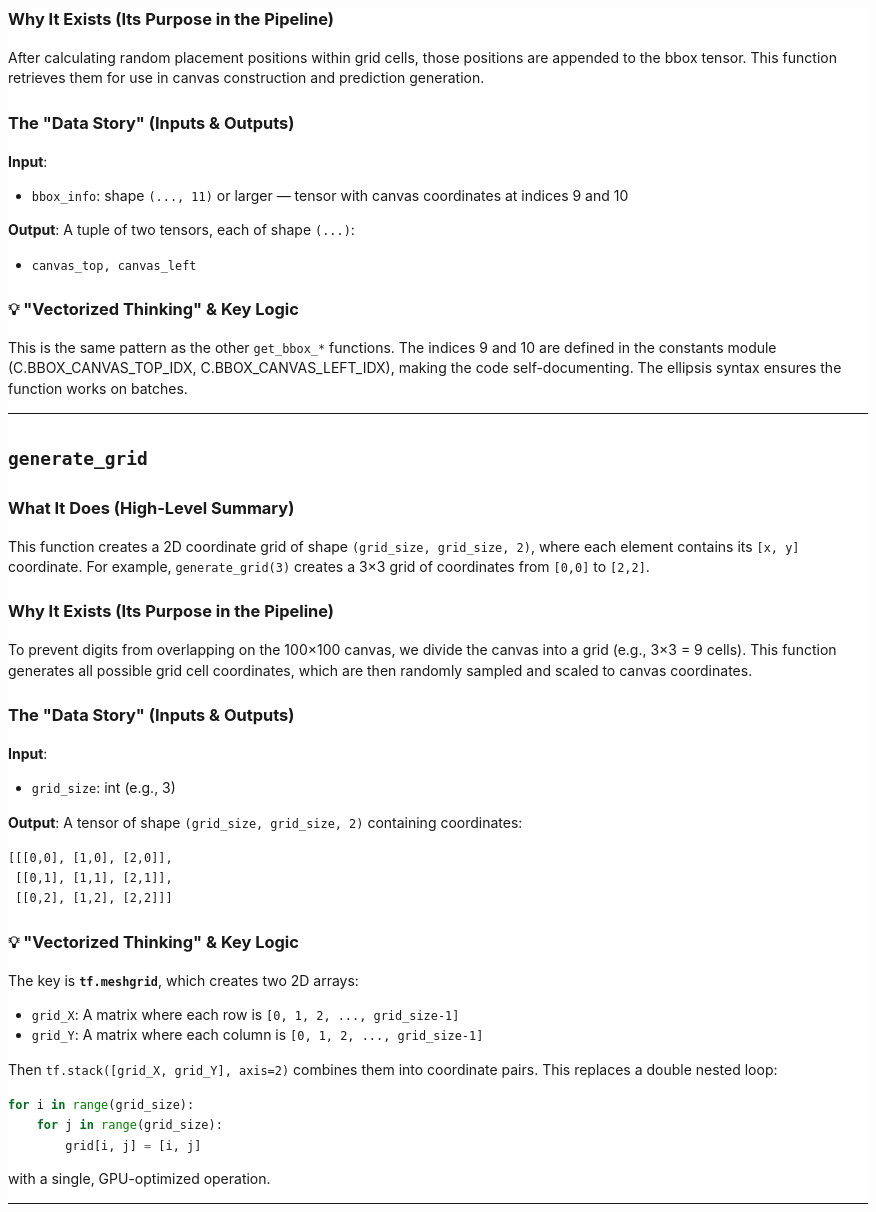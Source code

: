 ### Why It Exists (Its Purpose in the Pipeline)
After calculating random placement positions within grid cells, those positions are appended to the bbox tensor. This function retrieves them for use in canvas construction and prediction generation.

### The "Data Story" (Inputs & Outputs)
**Input**:
- `bbox_info`: shape `(..., 11)` or larger — tensor with canvas coordinates at indices 9 and 10

**Output**: A tuple of two tensors, each of shape `(...)`:
- `canvas_top, canvas_left`

### 💡 "Vectorized Thinking" & Key Logic
This is the same pattern as the other `get_bbox_*` functions. The indices 9 and 10 are defined in the constants module (C.BBOX_CANVAS_TOP_IDX, C.BBOX_CANVAS_LEFT_IDX), making the code self-documenting. The ellipsis syntax ensures the function works on batches.

---

## `generate_grid`

### What It Does (High-Level Summary)
This function creates a 2D coordinate grid of shape `(grid_size, grid_size, 2)`, where each element contains its `[x, y]` coordinate. For example, `generate_grid(3)` creates a 3×3 grid of coordinates from `[0,0]` to `[2,2]`.

### Why It Exists (Its Purpose in the Pipeline)
To prevent digits from overlapping on the 100×100 canvas, we divide the canvas into a grid (e.g., 3×3 = 9 cells). This function generates all possible grid cell coordinates, which are then randomly sampled and scaled to canvas coordinates.

### The "Data Story" (Inputs & Outputs)
**Input**:
- `grid_size`: int (e.g., 3)

**Output**: A tensor of shape `(grid_size, grid_size, 2)` containing coordinates:
```
[[[0,0], [1,0], [2,0]],
 [[0,1], [1,1], [2,1]],
 [[0,2], [1,2], [2,2]]]
```

### 💡 "Vectorized Thinking" & Key Logic
The key is **`tf.meshgrid`**, which creates two 2D arrays:
- `grid_X`: A matrix where each row is `[0, 1, 2, ..., grid_size-1]`
- `grid_Y`: A matrix where each column is `[0, 1, 2, ..., grid_size-1]`

Then `tf.stack([grid_X, grid_Y], axis=2)` combines them into coordinate pairs. This replaces a double nested loop:
```python
for i in range(grid_size):
    for j in range(grid_size):
        grid[i, j] = [i, j]
```
with a single, GPU-optimized operation.

---